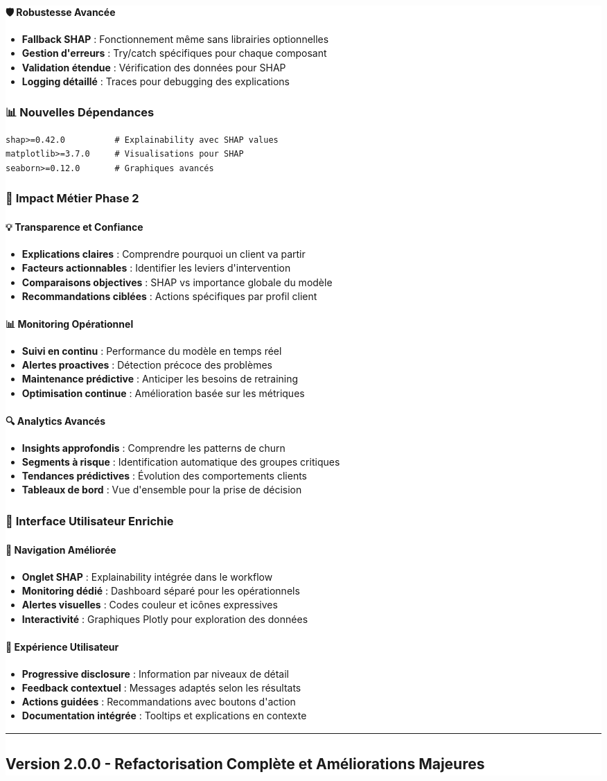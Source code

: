 #### 🛡️ **Robustesse Avancée**
- **Fallback SHAP** : Fonctionnement même sans librairies optionnelles
- **Gestion d'erreurs** : Try/catch spécifiques pour chaque composant
- **Validation étendue** : Vérification des données pour SHAP
- **Logging détaillé** : Traces pour debugging des explications

### 📊 **Nouvelles Dépendances**

```txt
shap>=0.42.0          # Explainability avec SHAP values
matplotlib>=3.7.0     # Visualisations pour SHAP
seaborn>=0.12.0       # Graphiques avancés
```

### 🎯 **Impact Métier Phase 2**

#### 💡 **Transparence et Confiance**
- **Explications claires** : Comprendre pourquoi un client va partir
- **Facteurs actionnables** : Identifier les leviers d'intervention
- **Comparaisons objectives** : SHAP vs importance globale du modèle
- **Recommandations ciblées** : Actions spécifiques par profil client

#### 📊 **Monitoring Opérationnel**
- **Suivi en continu** : Performance du modèle en temps réel
- **Alertes proactives** : Détection précoce des problèmes
- **Maintenance prédictive** : Anticiper les besoins de retraining
- **Optimisation continue** : Amélioration basée sur les métriques

#### 🔍 **Analytics Avancés**
- **Insights approfondis** : Comprendre les patterns de churn
- **Segments à risque** : Identification automatique des groupes critiques
- **Tendances prédictives** : Évolution des comportements clients
- **Tableaux de bord** : Vue d'ensemble pour la prise de décision

### 🚀 **Interface Utilisateur Enrichie**

#### 📱 **Navigation Améliorée**
- **Onglet SHAP** : Explainability intégrée dans le workflow
- **Monitoring dédié** : Dashboard séparé pour les opérationnels
- **Alertes visuelles** : Codes couleur et icônes expressives
- **Interactivité** : Graphiques Plotly pour exploration des données

#### 🎨 **Expérience Utilisateur**
- **Progressive disclosure** : Information par niveaux de détail
- **Feedback contextuel** : Messages adaptés selon les résultats
- **Actions guidées** : Recommandations avec boutons d'action
- **Documentation intégrée** : Tooltips et explications en contexte

---

## Version 2.0.0 - Refactorisation Complète et Améliorations Majeures
